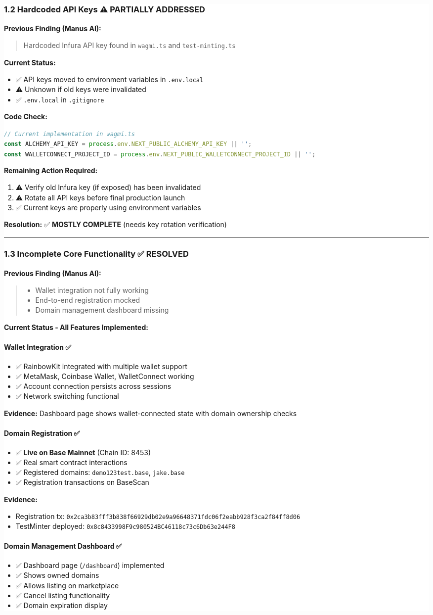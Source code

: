 
### 1.2 Hardcoded API Keys ⚠️ **PARTIALLY ADDRESSED**

**Previous Finding (Manus AI):**
> Hardcoded Infura API key found in `wagmi.ts` and `test-minting.ts`

**Current Status:**
- ✅ API keys moved to environment variables in `.env.local`
- ⚠️ Unknown if old keys were invalidated
- ✅ `.env.local` in `.gitignore`

**Code Check:**
```typescript
// Current implementation in wagmi.ts
const ALCHEMY_API_KEY = process.env.NEXT_PUBLIC_ALCHEMY_API_KEY || '';
const WALLETCONNECT_PROJECT_ID = process.env.NEXT_PUBLIC_WALLETCONNECT_PROJECT_ID || '';
```

**Remaining Action Required:**
1. ⚠️ Verify old Infura key (if exposed) has been invalidated
2. ⚠️ Rotate all API keys before final production launch
3. ✅ Current keys are properly using environment variables

**Resolution:** ✅ **MOSTLY COMPLETE** (needs key rotation verification)

---

### 1.3 Incomplete Core Functionality ✅ **RESOLVED**

**Previous Finding (Manus AI):**
> - Wallet integration not fully working
> - End-to-end registration mocked
> - Domain management dashboard missing

**Current Status - All Features Implemented:**

#### Wallet Integration ✅
- ✅ RainbowKit integrated with multiple wallet support
- ✅ MetaMask, Coinbase Wallet, WalletConnect working
- ✅ Account connection persists across sessions
- ✅ Network switching functional

**Evidence:** Dashboard page shows wallet-connected state with domain ownership checks

#### Domain Registration ✅
- ✅ **Live on Base Mainnet** (Chain ID: 8453)
- ✅ Real smart contract interactions
- ✅ Registered domains: `demo123test.base`, `jake.base`
- ✅ Registration transactions on BaseScan

**Evidence:**
- Registration tx: `0x2ca3b83fff3b838f66929db02e9a96648371fdc06f2eabb928f3ca2f84ff8d06`
- TestMinter deployed: `0x8c8433998F9c980524BC46118c73c6Db63e244F8`

#### Domain Management Dashboard ✅
- ✅ Dashboard page (`/dashboard`) implemented
- ✅ Shows owned domains
- ✅ Allows listing on marketplace
- ✅ Cancel listing functionality
- ✅ Domain expiration display
